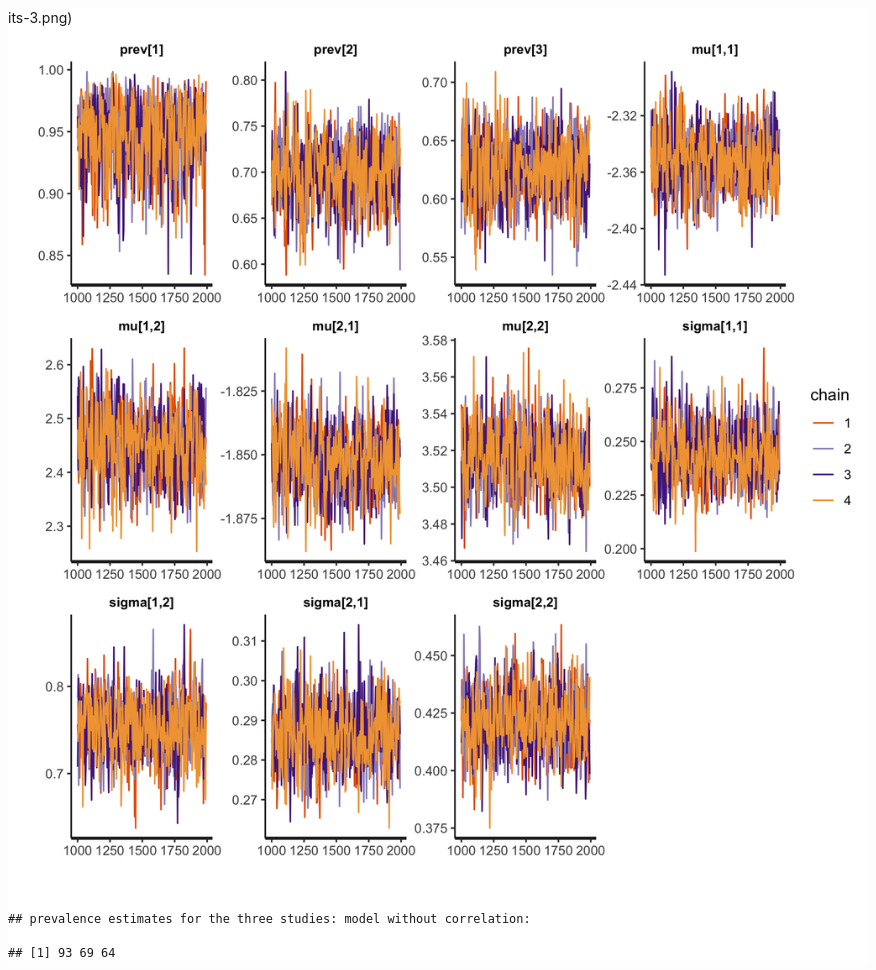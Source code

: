 its-3.png)![](Platelet_PfHRP2_SM_model_files/figure-html/check_model_fits-4.png)

```
## prevalence estimates for the three studies: model without correlation:
```

```
## [1] 93 69 64
```
